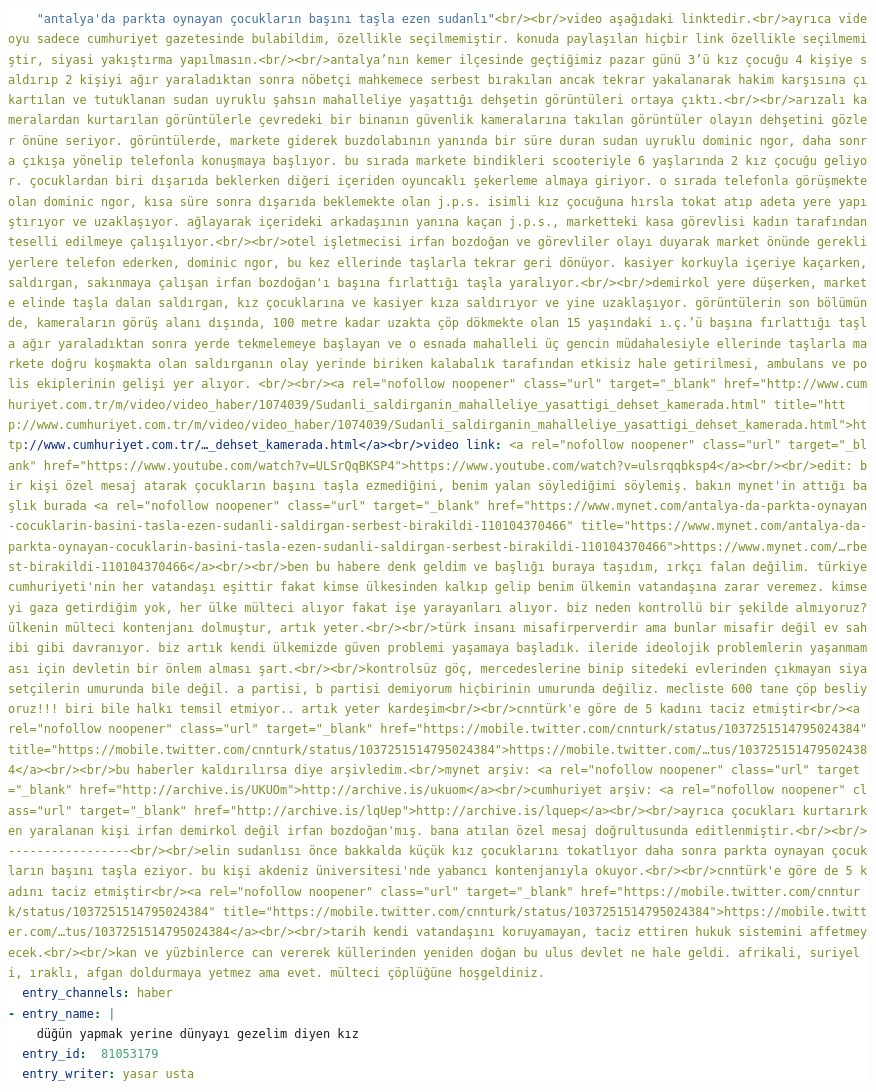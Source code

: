 ```yaml
    "antalya'da parkta oynayan çocukların başını taşla ezen sudanlı"<br/><br/>video aşağıdaki linktedir.<br/>ayrıca videoyu sadece cumhuriyet gazetesinde bulabildim, özellikle seçilmemiştir. konuda paylaşılan hiçbir link özellikle seçilmemiştir, siyasi yakıştırma yapılmasın.<br/><br/>antalya’nın kemer ilçesinde geçtiğimiz pazar günü 3’ü kız çocuğu 4 kişiye saldırıp 2 kişiyi ağır yaraladıktan sonra nöbetçi mahkemece serbest bırakılan ancak tekrar yakalanarak hakim karşısına çıkartılan ve tutuklanan sudan uyruklu şahsın mahalleliye yaşattığı dehşetin görüntüleri ortaya çıktı.<br/><br/>arızalı kameralardan kurtarılan görüntülerle çevredeki bir binanın güvenlik kameralarına takılan görüntüler olayın dehşetini gözler önüne seriyor. görüntülerde, markete giderek buzdolabının yanında bir süre duran sudan uyruklu dominic ngor, daha sonra çıkışa yönelip telefonla konuşmaya başlıyor. bu sırada markete bindikleri scooteriyle 6 yaşlarında 2 kız çocuğu geliyor. çocuklardan biri dışarıda beklerken diğeri içeriden oyuncaklı şekerleme almaya giriyor. o sırada telefonla görüşmekte olan dominic ngor, kısa süre sonra dışarıda beklemekte olan j.p.s. isimli kız çocuğuna hırsla tokat atıp adeta yere yapıştırıyor ve uzaklaşıyor. ağlayarak içerideki arkadaşının yanına kaçan j.p.s., marketteki kasa görevlisi kadın tarafından teselli edilmeye çalışılıyor.<br/><br/>otel işletmecisi irfan bozdoğan ve görevliler olayı duyarak market önünde gerekli yerlere telefon ederken, dominic ngor, bu kez ellerinde taşlarla tekrar geri dönüyor. kasiyer korkuyla içeriye kaçarken, saldırgan, sakınmaya çalışan irfan bozdoğan'ı başına fırlattığı taşla yaralıyor.<br/><br/>demirkol yere düşerken, markete elinde taşla dalan saldırgan, kız çocuklarına ve kasiyer kıza saldırıyor ve yine uzaklaşıyor. görüntülerin son bölümünde, kameraların görüş alanı dışında, 100 metre kadar uzakta çöp dökmekte olan 15 yaşındaki ı.ç.’ü başına fırlattığı taşla ağır yaraladıktan sonra yerde tekmelemeye başlayan ve o esnada mahalleli üç gencin müdahalesiyle ellerinde taşlarla markete doğru koşmakta olan saldırganın olay yerinde biriken kalabalık tarafından etkisiz hale getirilmesi, ambulans ve polis ekiplerinin gelişi yer alıyor. <br/><br/><a rel="nofollow noopener" class="url" target="_blank" href="http://www.cumhuriyet.com.tr/m/video/video_haber/1074039/Sudanli_saldirganin_mahalleliye_yasattigi_dehset_kamerada.html" title="http://www.cumhuriyet.com.tr/m/video/video_haber/1074039/Sudanli_saldirganin_mahalleliye_yasattigi_dehset_kamerada.html">http://www.cumhuriyet.com.tr/…_dehset_kamerada.html</a><br/>video link: <a rel="nofollow noopener" class="url" target="_blank" href="https://www.youtube.com/watch?v=ULSrQqBKSP4">https://www.youtube.com/watch?v=ulsrqqbksp4</a><br/><br/>edit: bir kişi özel mesaj atarak çocukların başını taşla ezmediğini, benim yalan söylediğimi söylemiş. bakın mynet'in attığı başlık burada <a rel="nofollow noopener" class="url" target="_blank" href="https://www.mynet.com/antalya-da-parkta-oynayan-cocuklarin-basini-tasla-ezen-sudanli-saldirgan-serbest-birakildi-110104370466" title="https://www.mynet.com/antalya-da-parkta-oynayan-cocuklarin-basini-tasla-ezen-sudanli-saldirgan-serbest-birakildi-110104370466">https://www.mynet.com/…rbest-birakildi-110104370466</a><br/><br/>ben bu habere denk geldim ve başlığı buraya taşıdım, ırkçı falan değilim. türkiye cumhuriyeti'nin her vatandaşı eşittir fakat kimse ülkesinden kalkıp gelip benim ülkemin vatandaşına zarar veremez. kimseyi gaza getirdiğim yok, her ülke mülteci alıyor fakat işe yarayanları alıyor. biz neden kontrollü bir şekilde almıyoruz? ülkenin mülteci kontenjanı dolmuştur, artık yeter.<br/><br/>türk insanı misafirperverdir ama bunlar misafir değil ev sahibi gibi davranıyor. biz artık kendi ülkemizde güven problemi yaşamaya başladık. ileride ideolojik problemlerin yaşanmaması için devletin bir önlem alması şart.<br/><br/>kontrolsüz göç, mercedeslerine binip sitedeki evlerinden çıkmayan siyasetçilerin umurunda bile değil. a partisi, b partisi demiyorum hiçbirinin umurunda değiliz. mecliste 600 tane çöp besliyoruz!!! biri bile halkı temsil etmiyor.. artık yeter kardeşim<br/><br/>cnntürk'e göre de 5 kadını taciz etmiştir<br/><a rel="nofollow noopener" class="url" target="_blank" href="https://mobile.twitter.com/cnnturk/status/1037251514795024384" title="https://mobile.twitter.com/cnnturk/status/1037251514795024384">https://mobile.twitter.com/…tus/1037251514795024384</a><br/><br/>bu haberler kaldırılırsa diye arşivledim.<br/>mynet arşiv: <a rel="nofollow noopener" class="url" target="_blank" href="http://archive.is/UKUOm">http://archive.is/ukuom</a><br/>cumhuriyet arşiv: <a rel="nofollow noopener" class="url" target="_blank" href="http://archive.is/lqUep">http://archive.is/lquep</a><br/><br/>ayrıca çocukları kurtarırken yaralanan kişi irfan demirkol değil irfan bozdoğan'mış. bana atılan özel mesaj doğrultusunda editlenmiştir.<br/><br/>-----------------<br/><br/>elin sudanlısı önce bakkalda küçük kız çocuklarını tokatlıyor daha sonra parkta oynayan çocukların başını taşla eziyor. bu kişi akdeniz üniversitesi'nde yabancı kontenjanıyla okuyor.<br/><br/>cnntürk'e göre de 5 kadını taciz etmiştir<br/><a rel="nofollow noopener" class="url" target="_blank" href="https://mobile.twitter.com/cnnturk/status/1037251514795024384" title="https://mobile.twitter.com/cnnturk/status/1037251514795024384">https://mobile.twitter.com/…tus/1037251514795024384</a><br/><br/>tarih kendi vatandaşını koruyamayan, taciz ettiren hukuk sistemini affetmeyecek.<br/><br/>kan ve yüzbinlerce can vererek küllerinden yeniden doğan bu ulus devlet ne hale geldi. afrikali, suriyeli, ıraklı, afgan doldurmaya yetmez ama evet. mülteci çöplüğüne hoşgeldiniz.
  entry_channels: haber
- entry_name: |
    düğün yapmak yerine dünyayı gezelim diyen kız
  entry_id:  81053179
  entry_writer: yasar usta
```